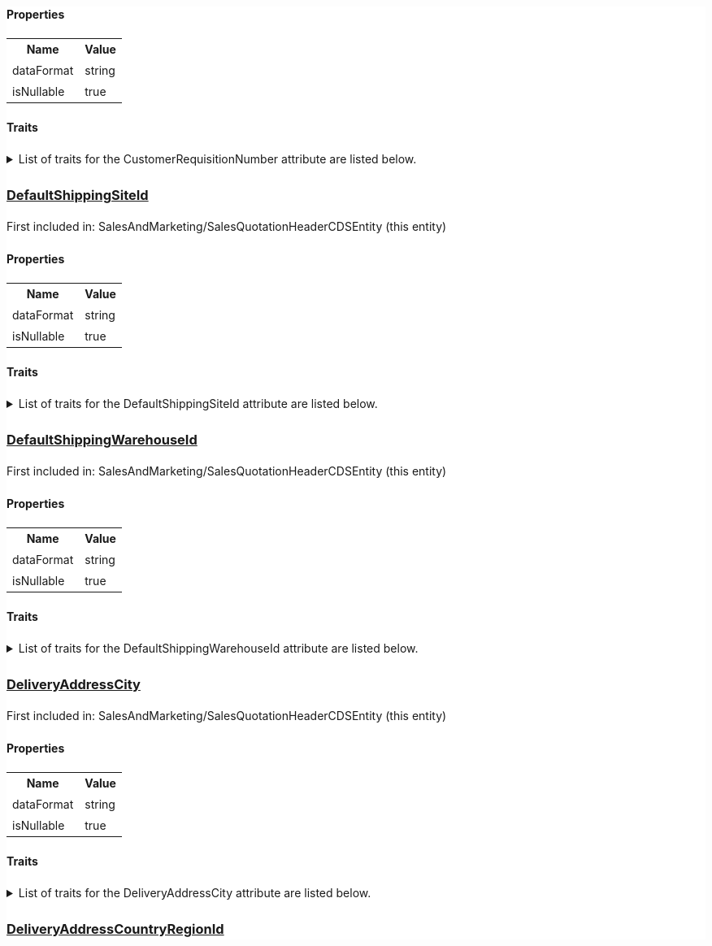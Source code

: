 #### Properties

<table><tr><th>Name</th><th>Value</th></tr><tr><td>dataFormat</td><td>string</td></tr><tr><td>isNullable</td><td>true</td></tr></table>

#### Traits

<details><summary>List of traits for the CustomerRequisitionNumber attribute are listed below.</summary></details>

### <a href=#DefaultShippingSiteId name="DefaultShippingSiteId">DefaultShippingSiteId</a>

First included in: SalesAndMarketing/SalesQuotationHeaderCDSEntity (this entity)  

#### Properties

<table><tr><th>Name</th><th>Value</th></tr><tr><td>dataFormat</td><td>string</td></tr><tr><td>isNullable</td><td>true</td></tr></table>

#### Traits

<details><summary>List of traits for the DefaultShippingSiteId attribute are listed below.</summary></details>

### <a href=#DefaultShippingWarehouseId name="DefaultShippingWarehouseId">DefaultShippingWarehouseId</a>

First included in: SalesAndMarketing/SalesQuotationHeaderCDSEntity (this entity)  

#### Properties

<table><tr><th>Name</th><th>Value</th></tr><tr><td>dataFormat</td><td>string</td></tr><tr><td>isNullable</td><td>true</td></tr></table>

#### Traits

<details><summary>List of traits for the DefaultShippingWarehouseId attribute are listed below.</summary></details>

### <a href=#DeliveryAddressCity name="DeliveryAddressCity">DeliveryAddressCity</a>

First included in: SalesAndMarketing/SalesQuotationHeaderCDSEntity (this entity)  

#### Properties

<table><tr><th>Name</th><th>Value</th></tr><tr><td>dataFormat</td><td>string</td></tr><tr><td>isNullable</td><td>true</td></tr></table>

#### Traits

<details><summary>List of traits for the DeliveryAddressCity attribute are listed below.</summary></details>

### <a href=#DeliveryAddressCountryRegionId name="DeliveryAddressCountryRegionId">DeliveryAddressCountryRegionId</a>
